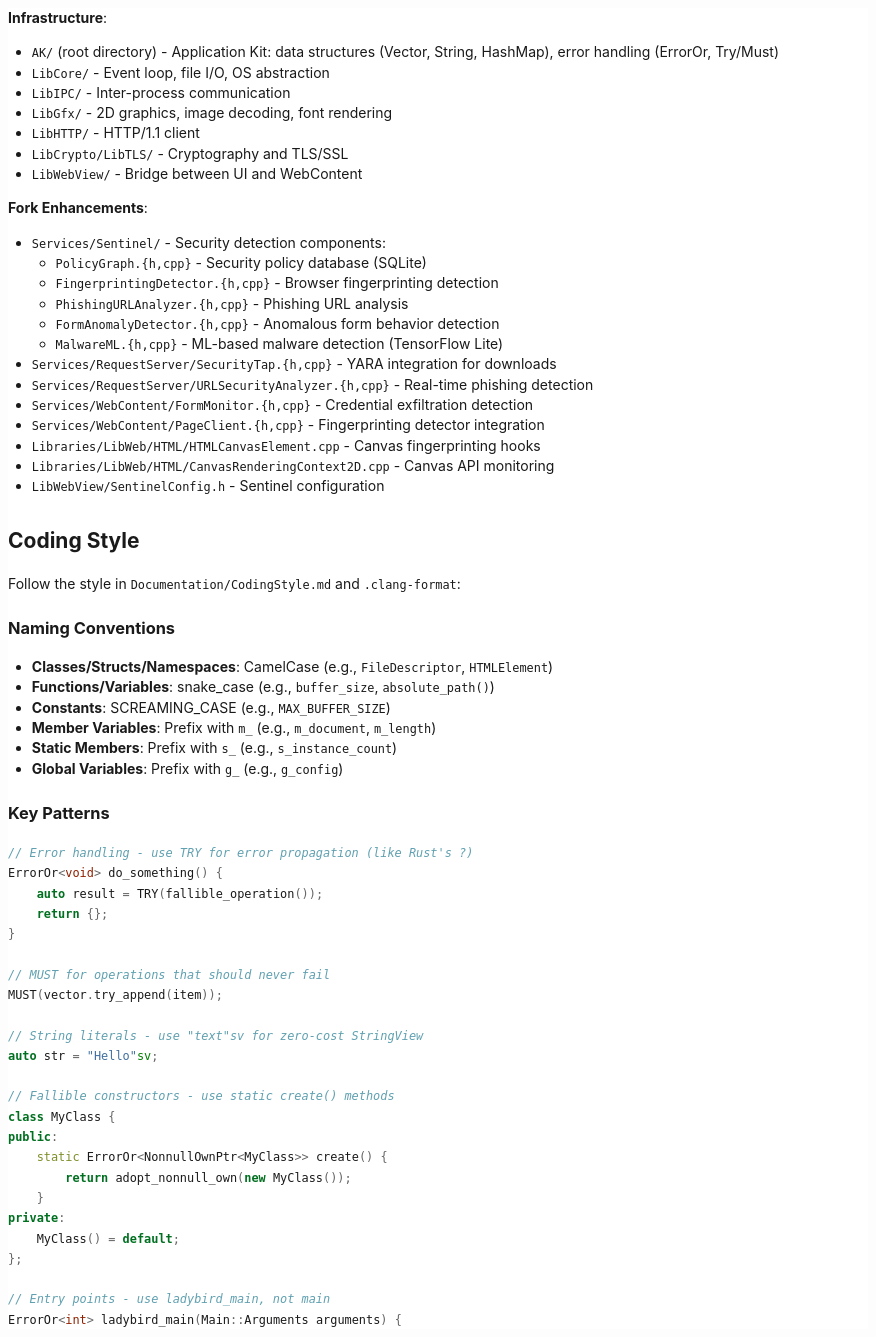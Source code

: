 **Infrastructure**:
- `AK/` (root directory) - Application Kit: data structures (Vector, String, HashMap), error handling (ErrorOr, Try/Must)
- `LibCore/` - Event loop, file I/O, OS abstraction
- `LibIPC/` - Inter-process communication
- `LibGfx/` - 2D graphics, image decoding, font rendering
- `LibHTTP/` - HTTP/1.1 client
- `LibCrypto/LibTLS/` - Cryptography and TLS/SSL
- `LibWebView/` - Bridge between UI and WebContent

**Fork Enhancements**:
- `Services/Sentinel/` - Security detection components:
  - `PolicyGraph.{h,cpp}` - Security policy database (SQLite)
  - `FingerprintingDetector.{h,cpp}` - Browser fingerprinting detection
  - `PhishingURLAnalyzer.{h,cpp}` - Phishing URL analysis
  - `FormAnomalyDetector.{h,cpp}` - Anomalous form behavior detection
  - `MalwareML.{h,cpp}` - ML-based malware detection (TensorFlow Lite)
- `Services/RequestServer/SecurityTap.{h,cpp}` - YARA integration for downloads
- `Services/RequestServer/URLSecurityAnalyzer.{h,cpp}` - Real-time phishing detection
- `Services/WebContent/FormMonitor.{h,cpp}` - Credential exfiltration detection
- `Services/WebContent/PageClient.{h,cpp}` - Fingerprinting detector integration
- `Libraries/LibWeb/HTML/HTMLCanvasElement.cpp` - Canvas fingerprinting hooks
- `Libraries/LibWeb/HTML/CanvasRenderingContext2D.cpp` - Canvas API monitoring
- `LibWebView/SentinelConfig.h` - Sentinel configuration

## Coding Style

Follow the style in `Documentation/CodingStyle.md` and `.clang-format`:

### Naming Conventions
- **Classes/Structs/Namespaces**: CamelCase (e.g., `FileDescriptor`, `HTMLElement`)
- **Functions/Variables**: snake_case (e.g., `buffer_size`, `absolute_path()`)
- **Constants**: SCREAMING_CASE (e.g., `MAX_BUFFER_SIZE`)
- **Member Variables**: Prefix with `m_` (e.g., `m_document`, `m_length`)
- **Static Members**: Prefix with `s_` (e.g., `s_instance_count`)
- **Global Variables**: Prefix with `g_` (e.g., `g_config`)

### Key Patterns
```cpp
// Error handling - use TRY for error propagation (like Rust's ?)
ErrorOr<void> do_something() {
    auto result = TRY(fallible_operation());
    return {};
}

// MUST for operations that should never fail
MUST(vector.try_append(item));

// String literals - use "text"sv for zero-cost StringView
auto str = "Hello"sv;

// Fallible constructors - use static create() methods
class MyClass {
public:
    static ErrorOr<NonnullOwnPtr<MyClass>> create() {
        return adopt_nonnull_own(new MyClass());
    }
private:
    MyClass() = default;
};

// Entry points - use ladybird_main, not main
ErrorOr<int> ladybird_main(Main::Arguments arguments) {
```